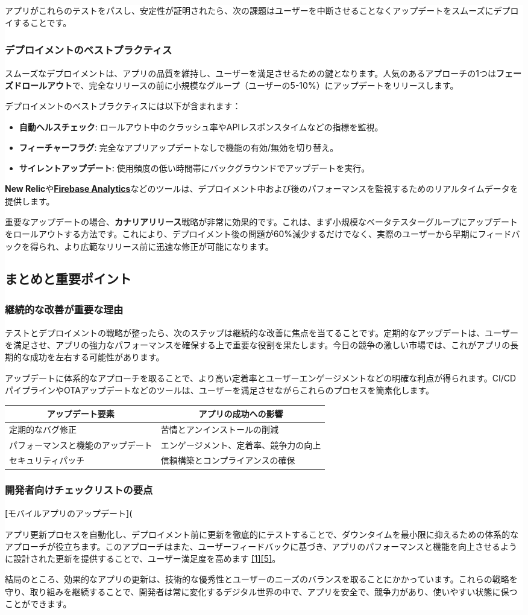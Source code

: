 アプリがこれらのテストをパスし、安定性が証明されたら、次の課題はユーザーを中断させることなくアップデートをスムーズにデプロイすることです。

### デプロイメントのベストプラクティス

スムーズなデプロイメントは、アプリの品質を維持し、ユーザーを満足させるための鍵となります。人気のあるアプローチの1つは**フェーズドロールアウト**で、完全なリリースの前に小規模なグループ（ユーザーの5-10%）にアップデートをリリースします。

デプロイメントのベストプラクティスには以下が含まれます：

-   **自動ヘルスチェック**: ロールアウト中のクラッシュ率やAPIレスポンスタイムなどの指標を監視。
    
-   **フィーチャーフラグ**: 完全なアプリアップデートなしで機能の有効/無効を切り替え。
    
-   **サイレントアップデート**: 使用頻度の低い時間帯にバックグラウンドでアップデートを実行。
    

**New Relic**や[**Firebase Analytics**](https://firebase.google.com/docs/analytics)などのツールは、デプロイメント中および後のパフォーマンスを監視するためのリアルタイムデータを提供します。

重要なアップデートの場合、**カナリアリリース**戦略が非常に効果的です。これは、まず小規模なベータテスターグループにアップデートをロールアウトする方法です。これにより、デプロイメント後の問題が60%減少するだけでなく、実際のユーザーから早期にフィードバックを得られ、より広範なリリース前に迅速な修正が可能になります。

## まとめと重要ポイント

### 継続的な改善が重要な理由

テストとデプロイメントの戦略が整ったら、次のステップは継続的な改善に焦点を当てることです。定期的なアップデートは、ユーザーを満足させ、アプリの強力なパフォーマンスを確保する上で重要な役割を果たします。今日の競争の激しい市場では、これがアプリの長期的な成功を左右する可能性があります。

アップデートに体系的なアプローチを取ることで、より高い定着率とユーザーエンゲージメントなどの明確な利点が得られます。CI/CDパイプラインやOTAアップデートなどのツールは、ユーザーを満足させながらこれらのプロセスを簡素化します。

| アップデート要素 | アプリの成功への影響 |
| --- | --- |
| 定期的なバグ修正 | 苦情とアンインストールの削減 |
| パフォーマンスと機能のアップデート | エンゲージメント、定着率、競争力の向上 |
| セキュリティパッチ | 信頼構築とコンプライアンスの確保 |

### 開発者向けチェックリストの要点

[モバイルアプリのアップデート](

アプリ更新プロセスを自動化し、デプロイメント前に更新を徹底的にテストすることで、ダウンタイムを最小限に抑えるための体系的なアプローチが役立ちます。このアプローチはまた、ユーザーフィードバックに基づき、アプリのパフォーマンスと機能を向上させるように設計された更新を提供することで、ユーザー満足度を高めます [\[1\]](https://www.nimbleappgenie.com/blogs/mobile-app-development-checklist/)[\[5\]](https://www.netsolutions.com/hub/mobile-app-development/checklist)。

結局のところ、効果的なアプリの更新は、技術的な優秀性とユーザーのニーズのバランスを取ることにかかっています。これらの戦略を守り、取り組みを継続することで、開発者は常に変化するデジタル世界の中で、アプリを安全で、競争力があり、使いやすい状態に保つことができます。
